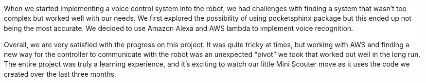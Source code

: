 When we started implementing a voice control system into the robot, we had challenges with finding a system that wasn’t too complex but worked well with our needs. We first explored the possibility of using pocketsphinx package but this ended up not being the most accurate. We decided to use Amazon Alexa and AWS lambda to implement voice recognition.

Overall, we are very satisfied with the progress on this project. It was quite tricky at times, but working with AWS and finding a new way for the controller to communicate with the robot was an unexpected “pivot” we took that worked out well in the long run. The entire project was truly a learning experience, and it’s exciting to watch our little Mini Scouter move as it uses the code we created over the last three months.
